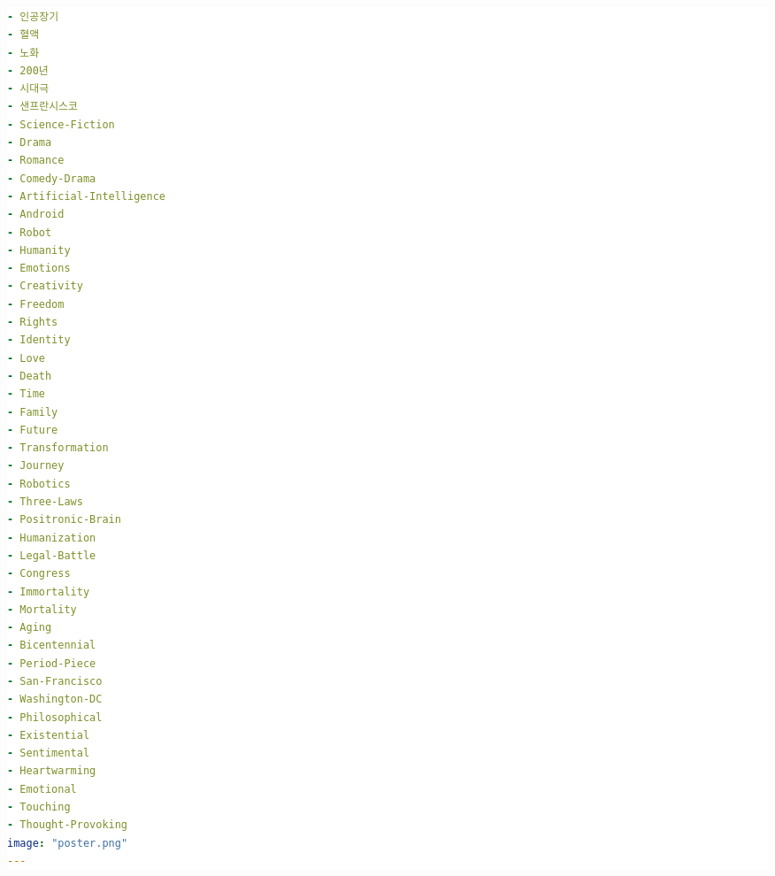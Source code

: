 ```yaml
- 인공장기
- 혈액
- 노화
- 200년
- 시대극
- 샌프란시스코
- Science-Fiction
- Drama
- Romance
- Comedy-Drama
- Artificial-Intelligence
- Android
- Robot
- Humanity
- Emotions
- Creativity
- Freedom
- Rights
- Identity
- Love
- Death
- Time
- Family
- Future
- Transformation
- Journey
- Robotics
- Three-Laws
- Positronic-Brain
- Humanization
- Legal-Battle
- Congress
- Immortality
- Mortality
- Aging
- Bicentennial
- Period-Piece
- San-Francisco
- Washington-DC
- Philosophical
- Existential
- Sentimental
- Heartwarming
- Emotional
- Touching
- Thought-Provoking
image: "poster.png"
---
```

